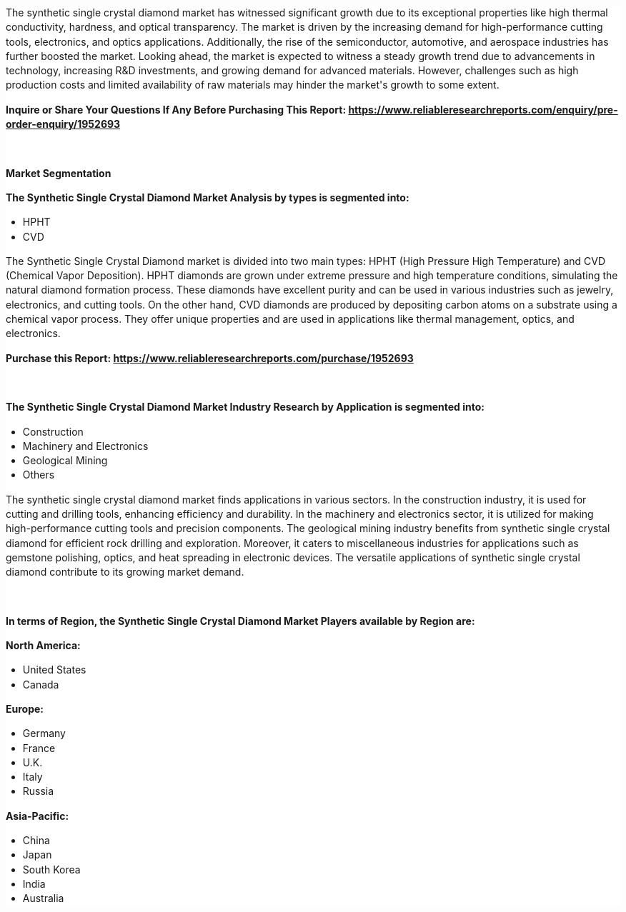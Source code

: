 <p><p>The synthetic single crystal diamond market has witnessed significant growth due to its exceptional properties like high thermal conductivity, hardness, and optical transparency. The market is driven by the increasing demand for high-performance cutting tools, electronics, and optics applications. Additionally, the rise of the semiconductor, automotive, and aerospace industries has further boosted the market. Looking ahead, the market is expected to witness a steady growth trend due to advancements in technology, increasing R&D investments, and growing demand for advanced materials. However, challenges such as high production costs and limited availability of raw materials may hinder the market's growth to some extent.</p></p>
<p><strong>Inquire or Share Your Questions If Any Before Purchasing This Report: <a href="https://www.reliableresearchreports.com/enquiry/pre-order-enquiry/1952693">https://www.reliableresearchreports.com/enquiry/pre-order-enquiry/1952693</a></strong></p>
<p>&nbsp;</p>
<p><strong>Market Segmentation</strong></p>
<p><strong>The Synthetic Single Crystal Diamond Market Analysis by types is segmented into:</strong></p>
<p><ul><li>HPHT</li><li>CVD</li></ul></p>
<p><p>The Synthetic Single Crystal Diamond market is divided into two main types: HPHT (High Pressure High Temperature) and CVD (Chemical Vapor Deposition). HPHT diamonds are grown under extreme pressure and high temperature conditions, simulating the natural diamond formation process. These diamonds have excellent purity and can be used in various industries such as jewelry, electronics, and cutting tools. On the other hand, CVD diamonds are produced by depositing carbon atoms on a substrate using a chemical vapor process. They offer unique properties and are used in applications like thermal management, optics, and electronics.</p></p>
<p><strong>Purchase this Report:&nbsp;<a href="https://www.reliableresearchreports.com/purchase/1952693">https://www.reliableresearchreports.com/purchase/1952693</a></strong></p>
<p>&nbsp;</p>
<p><strong>The Synthetic Single Crystal Diamond Market Industry Research by Application is segmented into:</strong></p>
<p><ul><li>Construction</li><li>Machinery and Electronics</li><li>Geological Mining</li><li>Others</li></ul></p>
<p><p>The synthetic single crystal diamond market finds applications in various sectors. In the construction industry, it is used for cutting and drilling tools, enhancing efficiency and durability. In the machinery and electronics sector, it is utilized for making high-performance cutting tools and precision components. The geological mining industry benefits from synthetic single crystal diamond for efficient rock drilling and exploration. Moreover, it caters to miscellaneous industries for applications such as gemstone polishing, optics, and heat spreading in electronic devices. The versatile applications of synthetic single crystal diamond contribute to its growing market demand.</p></p>
<p>&nbsp;</p>
<p><strong>In terms of Region, the Synthetic Single Crystal Diamond Market Players available by Region are:</strong></p>
<p>
    <p> <strong> North America: </strong>
        <ul>
            <li>United States</li>
            <li>Canada</li>
        </ul>
        </p> 
    <p> <strong> Europe: </strong>
        <ul>
            <li>Germany</li>
            <li>France</li>
            <li>U.K.</li>
            <li>Italy</li>
            <li>Russia</li>
        </ul>
        </p> 
    <p> <strong> Asia-Pacific: </strong>
        <ul>
            <li>China</li>
            <li>Japan</li>
            <li>South Korea</li>
            <li>India</li>
            <li>Australia</li>